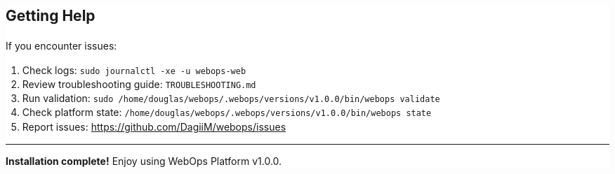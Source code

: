 ## Getting Help

If you encounter issues:

1. Check logs: `sudo journalctl -xe -u webops-web`
2. Review troubleshooting guide: `TROUBLESHOOTING.md`
3. Run validation: `sudo /home/douglas/webops/.webops/versions/v1.0.0/bin/webops validate`
4. Check platform state: `/home/douglas/webops/.webops/versions/v1.0.0/bin/webops state`
5. Report issues: https://github.com/DagiiM/webops/issues

---

**Installation complete!** Enjoy using WebOps Platform v1.0.0.
